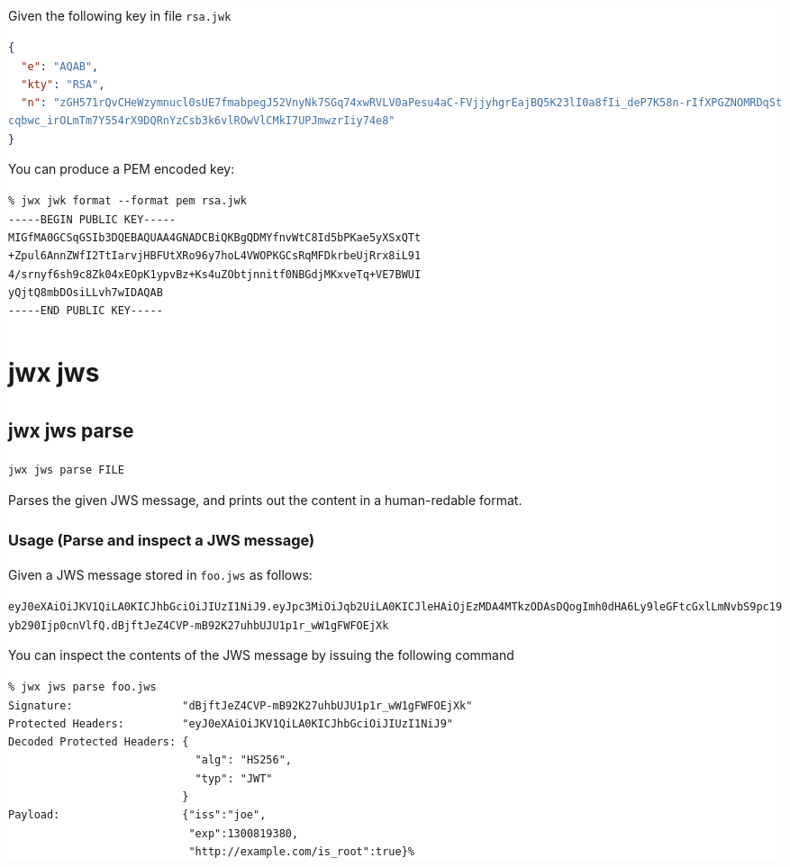Given the following key in file `rsa.jwk`

```json
{
  "e": "AQAB",
  "kty": "RSA",
  "n": "zGH571rQvCHeWzymnucl0sUE7fmabpegJ52VnyNk7SGq74xwRVLV0aPesu4aC-FVjjyhgrEajBQ5K23lI0a8fIi_deP7K58n-rIfXPGZNOMRDqStcqbwc_irOLmTm7Y554rX9DQRnYzCsb3k6vlROwVlCMkI7UPJmwzrIiy74e8"
}
```

You can produce a PEM encoded key:

```shell
% jwx jwk format --format pem rsa.jwk
-----BEGIN PUBLIC KEY-----
MIGfMA0GCSqGSIb3DQEBAQUAA4GNADCBiQKBgQDMYfnvWtC8Id5bPKae5yXSxQTt
+Zpul6AnnZWfI2TtIarvjHBFUtXRo96y7hoL4VWOPKGCsRqMFDkrbeUjRrx8iL91
4/srnyf6sh9c8Zk04xEOpK1ypvBz+Ks4uZObtjnnitf0NBGdjMKxveTq+VE7BWUI
yQjtQ8mbDOsiLLvh7wIDAQAB
-----END PUBLIC KEY-----
```

# jwx jws

## jwx jws parse

```
jwx jws parse FILE
```

Parses the given JWS message, and prints out the content in a human-redable format.

### Usage (Parse and inspect a JWS message)

Given a JWS message stored in `foo.jws` as follows:

```
eyJ0eXAiOiJKV1QiLA0KICJhbGciOiJIUzI1NiJ9.eyJpc3MiOiJqb2UiLA0KICJleHAiOjEzMDA4MTkzODAsDQogImh0dHA6Ly9leGFtcGxlLmNvbS9pc19yb290Ijp0cnVlfQ.dBjftJeZ4CVP-mB92K27uhbUJU1p1r_wW1gFWFOEjXk
```

You can inspect the contents of the JWS message by issuing the following command

```
% jwx jws parse foo.jws
Signature:                 "dBjftJeZ4CVP-mB92K27uhbUJU1p1r_wW1gFWFOEjXk"
Protected Headers:         "eyJ0eXAiOiJKV1QiLA0KICJhbGciOiJIUzI1NiJ9"
Decoded Protected Headers: {
                             "alg": "HS256",
                             "typ": "JWT"
                           }
Payload:                   {"iss":"joe",
                            "exp":1300819380,
                            "http://example.com/is_root":true}%   
```
